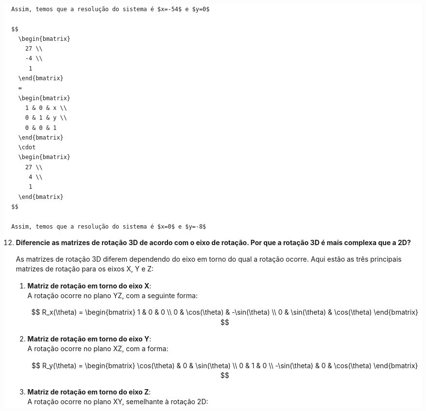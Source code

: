      Assim, temos que a resolução do sistema é $x=-54$ e $y=0$

      $$ 
        \begin{bmatrix}
          27 \\
          -4 \\
           1 
        \end{bmatrix}
        =
        \begin{bmatrix}
          1 & 0 & x \\
          0 & 1 & y \\
          0 & 0 & 1 
        \end{bmatrix}
        \cdot
        \begin{bmatrix}
          27 \\
           4 \\
           1    
        \end{bmatrix}
      $$

      Assim, temos que a resolução do sistema é $x=0$ e $y=-8$

12. **Diferencie as matrizes de rotação 3D de acordo com o eixo de rotação. Por 
que a rotação 3D é mais complexa que a 2D?**

    As matrizes de rotação 3D diferem dependendo do eixo em torno do qual a rotação ocorre. Aqui estão as três principais matrizes de rotação para os eixos X, Y e Z:

    1. **Matriz de rotação em torno do eixo X**:  
       A rotação ocorre no plano YZ, com a seguinte forma:

       $$
        R_x(\theta) =
        \begin{bmatrix}
        1 & 0 & 0 \\
        0 & \cos(\theta) & -\sin(\theta) \\
        0 & \sin(\theta) & \cos(\theta)
        \end{bmatrix}
      $$

    2. **Matriz de rotação em torno do eixo Y**:  
       A rotação ocorre no plano XZ, com a forma:

       $$
       R_y(\theta) =
       \begin{bmatrix}
       \cos(\theta) & 0 & \sin(\theta) \\
       0 & 1 & 0 \\
       -\sin(\theta) & 0 & \cos(\theta)
       \end{bmatrix}
       $$

    3. **Matriz de rotação em torno do eixo Z**:  
       A rotação ocorre no plano XY, semelhante à rotação 2D:
